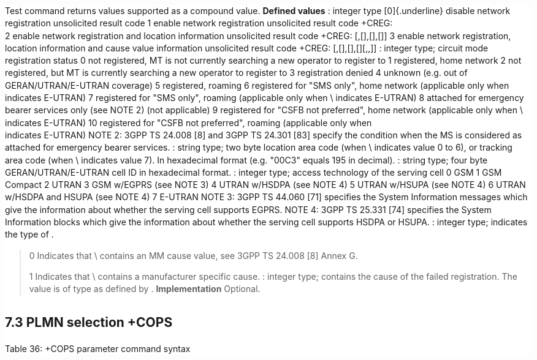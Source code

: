 Test command returns values supported as a compound value.
**Defined values**
\: integer type
[0]{.underline} disable network registration unsolicited result code
1 enable network registration unsolicited result code +CREG: \
2 enable network registration and location information unsolicited result code
+CREG: \[,[\],[\],[\]]
3 enable network registration, location information and cause value
information unsolicited result code +CREG:
\[,[\],[\],[\][,\,\]]
\: integer type; circuit mode registration status
0 not registered, MT is not currently searching a new operator to register to
1 registered, home network
2 not registered, but MT is currently searching a new operator to register to
3 registration denied
4 unknown (e.g. out of GERAN/UTRAN/E-UTRAN coverage)
5 registered, roaming
6 registered for \"SMS only\", home network (applicable only when \
indicates E-UTRAN)
7 registered for \"SMS only\", roaming (applicable only when \ indicates
E-UTRAN)
8 attached for emergency bearer services only (see NOTE 2) (not applicable)
9 registered for \"CSFB not preferred\", home network (applicable only when
\ indicates E-UTRAN)
10 registered for \"CSFB not preferred\", roaming (applicable only when \
indicates E-UTRAN)
NOTE 2: 3GPP TS 24.008 [8] and 3GPP TS 24.301 [83] specify the condition when
the MS is considered as attached for emergency bearer services.
\: string type; two byte location area code (when \ indicates value
0 to 6), or tracking area code (when \ indicates value 7). In hexadecimal
format (e.g. \"00C3\" equals 195 in decimal).
\: string type; four byte GERAN/UTRAN/E-UTRAN cell ID in hexadecimal
format.
\: integer type; access technology of the serving cell
0 GSM
1 GSM Compact
2 UTRAN
3 GSM w/EGPRS (see NOTE 3)
4 UTRAN w/HSDPA (see NOTE 4)
5 UTRAN w/HSUPA (see NOTE 4)
6 UTRAN w/HSDPA and HSUPA (see NOTE 4)
7 E-UTRAN
NOTE 3: 3GPP TS 44.060 [71] specifies the System Information messages which
give the information about whether the serving cell supports EGPRS.
NOTE 4: 3GPP TS 25.331 [74] specifies the System Information blocks which give
the information about whether the serving cell supports HSDPA or HSUPA.
\: integer type; indicates the type of \.
> 0 Indicates that \ contains an MM cause value, see 3GPP TS
> 24.008 [8] Annex G.
>
> 1 Indicates that \ contains a manufacturer specific cause.
\: integer type; contains the cause of the failed registration.
The value is of type as defined by \.
**Implementation**
Optional.
## 7.3 PLMN selection +COPS
Table 36: +COPS parameter command syntax